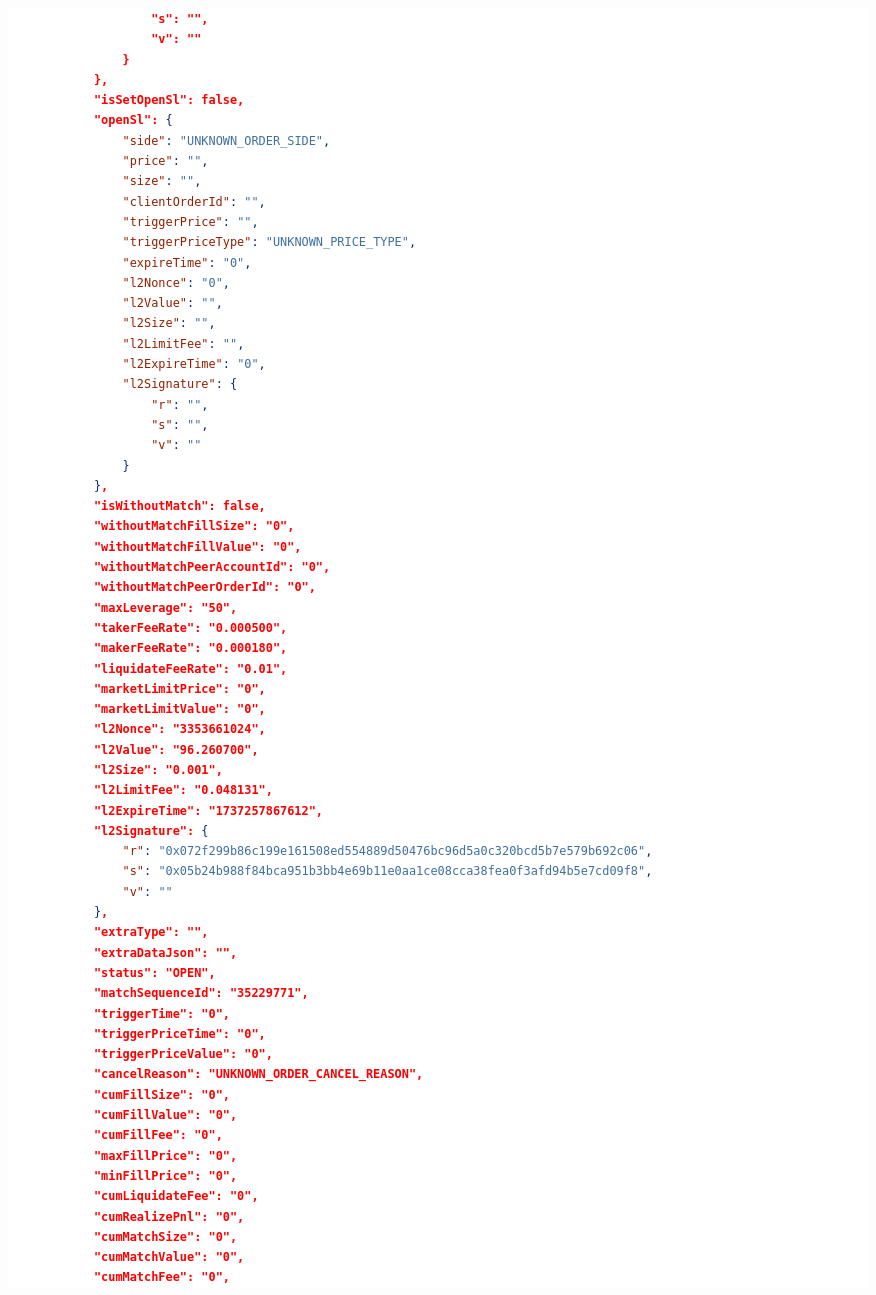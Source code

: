 ```json
                    "s": "",
                    "v": ""
                }
            },
            "isSetOpenSl": false,
            "openSl": {
                "side": "UNKNOWN_ORDER_SIDE",
                "price": "",
                "size": "",
                "clientOrderId": "",
                "triggerPrice": "",
                "triggerPriceType": "UNKNOWN_PRICE_TYPE",
                "expireTime": "0",
                "l2Nonce": "0",
                "l2Value": "",
                "l2Size": "",
                "l2LimitFee": "",
                "l2ExpireTime": "0",
                "l2Signature": {
                    "r": "",
                    "s": "",
                    "v": ""
                }
            },
            "isWithoutMatch": false,
            "withoutMatchFillSize": "0",
            "withoutMatchFillValue": "0",
            "withoutMatchPeerAccountId": "0",
            "withoutMatchPeerOrderId": "0",
            "maxLeverage": "50",
            "takerFeeRate": "0.000500",
            "makerFeeRate": "0.000180",
            "liquidateFeeRate": "0.01",
            "marketLimitPrice": "0",
            "marketLimitValue": "0",
            "l2Nonce": "3353661024",
            "l2Value": "96.260700",
            "l2Size": "0.001",
            "l2LimitFee": "0.048131",
            "l2ExpireTime": "1737257867612",
            "l2Signature": {
                "r": "0x072f299b86c199e161508ed554889d50476bc96d5a0c320bcd5b7e579b692c06",
                "s": "0x05b24b988f84bca951b3bb4e69b11e0aa1ce08cca38fea0f3afd94b5e7cd09f8",
                "v": ""
            },
            "extraType": "",
            "extraDataJson": "",
            "status": "OPEN",
            "matchSequenceId": "35229771",
            "triggerTime": "0",
            "triggerPriceTime": "0",
            "triggerPriceValue": "0",
            "cancelReason": "UNKNOWN_ORDER_CANCEL_REASON",
            "cumFillSize": "0",
            "cumFillValue": "0",
            "cumFillFee": "0",
            "maxFillPrice": "0",
            "minFillPrice": "0",
            "cumLiquidateFee": "0",
            "cumRealizePnl": "0",
            "cumMatchSize": "0",
            "cumMatchValue": "0",
            "cumMatchFee": "0",
```